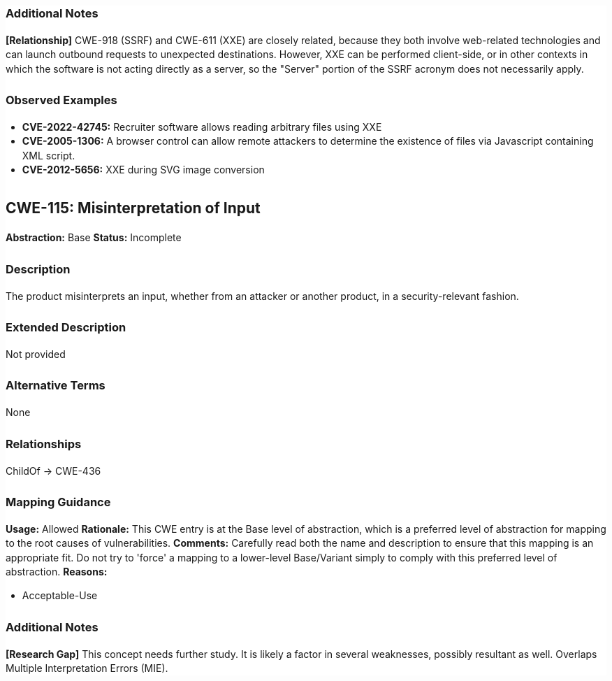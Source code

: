 
### Additional Notes
**[Relationship]** CWE-918 (SSRF) and CWE-611 (XXE) are closely related, because they both involve web-related technologies and can launch outbound requests to unexpected destinations. However, XXE can be performed client-side, or in other contexts in which the software is not acting directly as a server, so the "Server" portion of the SSRF acronym does not necessarily apply.



### Observed Examples
- **CVE-2022-42745:** Recruiter software allows reading arbitrary files using XXE
- **CVE-2005-1306:** A browser control can allow remote attackers to determine the existence of files via Javascript containing XML script.
- **CVE-2012-5656:** XXE during SVG image conversion




## CWE-115: Misinterpretation of Input
**Abstraction:** Base
**Status:** Incomplete

### Description
The product misinterprets an input, whether from an attacker or another product, in a security-relevant fashion.

### Extended Description
Not provided

### Alternative Terms
None

### Relationships
ChildOf -> CWE-436

### Mapping Guidance
**Usage:** Allowed
**Rationale:** This CWE entry is at the Base level of abstraction, which is a preferred level of abstraction for mapping to the root causes of vulnerabilities.
**Comments:** Carefully read both the name and description to ensure that this mapping is an appropriate fit. Do not try to 'force' a mapping to a lower-level Base/Variant simply to comply with this preferred level of abstraction.
**Reasons:**
- Acceptable-Use


### Additional Notes
**[Research Gap]** This concept needs further study. It is likely a factor in several weaknesses, possibly resultant as well. Overlaps Multiple Interpretation Errors (MIE).


